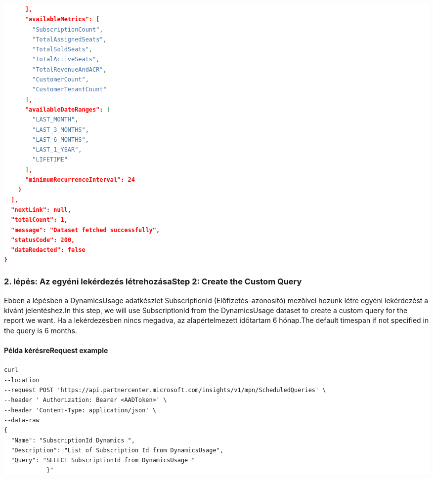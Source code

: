 ```json
      ],
      "availableMetrics": [
        "SubscriptionCount",
        "TotalAssignedSeats",
        "TotalSoldSeats",
        "TotalActiveSeats",
        "TotalRevenueAndACR",
        "CustomerCount",
        "CustomerTenantCount"
      ],
      "availableDateRanges": [
        "LAST_MONTH",
        "LAST_3_MONTHS",
        "LAST_6_MONTHS",
        "LAST_1_YEAR",
        "LIFETIME"
      ],
      "minimumRecurrenceInterval": 24
    }
  ],
  "nextLink": null,
  "totalCount": 1,
  "message": "Dataset fetched successfully",
  "statusCode": 200,
  "dataRedacted": false
}
```

### <a name="step-2-create-the-custom-query"></a><span data-ttu-id="942cc-147">2. lépés: Az egyéni lekérdezés létrehozása</span><span class="sxs-lookup"><span data-stu-id="942cc-147">Step 2: Create the Custom Query</span></span>

<span data-ttu-id="942cc-148">Ebben a lépésben a DynamicsUsage adatkészlet SubscriptionId (Előfizetés-azonosító) mezőivel hozunk létre egyéni lekérdezést a kívánt jelentéshez.</span><span class="sxs-lookup"><span data-stu-id="942cc-148">In this step, we will use SubscriptionId from the DynamicsUsage dataset to create a custom query for the report we want.</span></span> <span data-ttu-id="942cc-149">Ha a lekérdezésben nincs megadva, az alapértelmezett időtartam 6 hónap.</span><span class="sxs-lookup"><span data-stu-id="942cc-149">The default timespan if not specified in the query is 6 months.</span></span>

#### <a name="request-example"></a><span data-ttu-id="942cc-150">Példa kérésre</span><span class="sxs-lookup"><span data-stu-id="942cc-150">Request example</span></span>

```cli
curl 
--location 
--request POST 'https://api.partnercenter.microsoft.com/insights/v1/mpn/ScheduledQueries' \ 
--header ' Authorization: Bearer <AADToken>' \ 
--header 'Content-Type: application/json' \ 
--data-raw 
{
  "Name": "SubscriptionId Dynamics ",
  "Description": "List of Subscription Id from DynamicsUsage",
  "Query": "SELECT SubscriptionId from DynamicsUsage "
            }"
```
